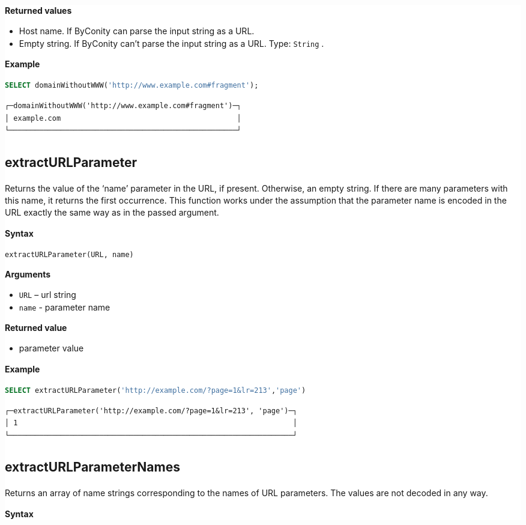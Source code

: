 **Returned values**

- Host name. If ByConity can parse the input string as a URL.
- Empty string. If ByConity can’t parse the input string as a URL.
  Type: `String` .

**Example**

```sql
SELECT domainWithoutWWW('http://www.example.com#fragment');
```

```plain%20text
┌─domainWithoutWWW('http://www.example.com#fragment')─┐
│ example.com                                         │
└─────────────────────────────────────────────────────┘
```

## extractURLParameter

Returns the value of the ‘name’ parameter in the URL, if present. Otherwise, an empty string. If there are many parameters with this name, it returns the first occurrence. This function works under the assumption that the parameter name is encoded in the URL exactly the same way as in the passed argument.

**Syntax**

```sql
extractURLParameter(URL, name)
```

**Arguments**

- `URL` – url string
- `name` - parameter name

**Returned value**

- parameter value

**Example**

```sql
SELECT extractURLParameter('http://example.com/?page=1&lr=213','page')
```

```plain%20text
┌─extractURLParameter('http://example.com/?page=1&lr=213', 'page')─┐
│ 1                                                                │
└──────────────────────────────────────────────────────────────────┘
```

## extractURLParameterNames

Returns an array of name strings corresponding to the names of URL parameters. The values are not decoded in any way.

**Syntax**

